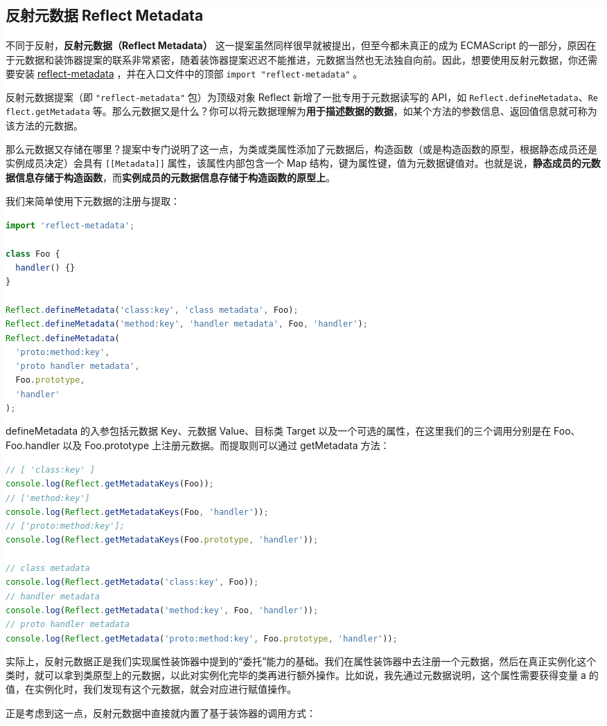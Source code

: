 ## 反射元数据 Reflect Metadata

不同于反射，**反射元数据（Reflect Metadata）** 这一提案虽然同样很早就被提出，但至今都未真正的成为 ECMAScript 的一部分，原因在于元数据和装饰器提案的联系非常紧密，随着装饰器提案迟迟不能推进，元数据当然也无法独自向前。因此，想要使用反射元数据，你还需要安装 [reflect-metadata](https://github.com/rbuckton/reflect-metadata) ，并在入口文件中的顶部 `import "reflect-metadata"` 。

反射元数据提案（即 `"reflect-metadata"` 包）为顶级对象 Reflect 新增了一批专用于元数据读写的 API，如 `Reflect.defineMetadata`、`Reflect.getMetadata` 等。那么元数据又是什么？你可以将元数据理解为**用于描述数据的数据**，如某个方法的参数信息、返回值信息就可称为该方法的元数据。

那么元数据又存储在哪里？提案中专门说明了这一点，为类或类属性添加了元数据后，构造函数（或是构造函数的原型，根据静态成员还是实例成员决定）会具有 `[[Metadata]]` 属性，该属性内部包含一个 Map 结构，键为属性键，值为元数据键值对。也就是说，**静态成员的元数据信息存储于构造函数**，而**实例成员的元数据信息存储于构造函数的原型上**。

我们来简单使用下元数据的注册与提取：

```typescript
import 'reflect-metadata';

class Foo {
  handler() {}
}

Reflect.defineMetadata('class:key', 'class metadata', Foo);
Reflect.defineMetadata('method:key', 'handler metadata', Foo, 'handler');
Reflect.defineMetadata(
  'proto:method:key',
  'proto handler metadata',
  Foo.prototype,
  'handler'
);
```

defineMetadata 的入参包括元数据 Key、元数据 Value、目标类 Target 以及一个可选的属性，在这里我们的三个调用分别是在 Foo、Foo.handler 以及 Foo.prototype 上注册元数据。而提取则可以通过 getMetadata 方法：

```typescript
// [ 'class:key' ]
console.log(Reflect.getMetadataKeys(Foo));
// ['method:key']
console.log(Reflect.getMetadataKeys(Foo, 'handler'));
// ['proto:method:key'];
console.log(Reflect.getMetadataKeys(Foo.prototype, 'handler'));

// class metadata
console.log(Reflect.getMetadata('class:key', Foo));
// handler metadata
console.log(Reflect.getMetadata('method:key', Foo, 'handler'));
// proto handler metadata
console.log(Reflect.getMetadata('proto:method:key', Foo.prototype, 'handler'));
```

实际上，反射元数据正是我们实现属性装饰器中提到的“委托”能力的基础。我们在属性装饰器中去注册一个元数据，然后在真正实例化这个类时，就可以拿到类原型上的元数据，以此对实例化完毕的类再进行额外操作。比如说，我先通过元数据说明，这个属性需要获得变量 a 的值，在实例化时，我们发现有这个元数据，就会对应进行赋值操作。

正是考虑到这一点，反射元数据中直接就内置了基于装饰器的调用方式：
